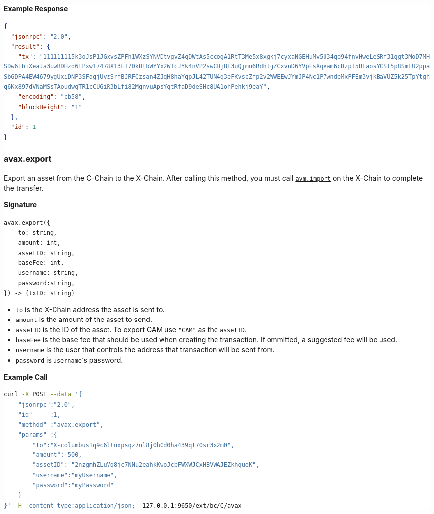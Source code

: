 **Example Response**

```json
{
  "jsonrpc": "2.0",
  "result": {
    "tx": "111111115k3oJsP1JGxvsZPFh1WXzSYNVDtvgvZ4qDWtAs5ccogA1RtT3Me5x8xgkj7cyxaNGEHuMv5U34qo94fnvHweLeSRf31ggt3MoD7MHSDw6LbiXeaJa3uwBDHzd6tPxw17478X13Ff7DkHtbWYYx2WTcJYk4nVP2swCHjBE3uQjmu6RdhtgZCxvnD6YVpEsXqvam6cDzpf5BLaosYCSt5p8SmLU2ppaSb6DPA4EW4679ygUxiDNP3SFagjUvzSrfBJRFCzsan4ZJqH8haYqpJL42TUN4q3eFKvscZfp2v2WWEEwJYmJP4Nc1P7wndeMxPFEm3vjkBaVUZ5k25TpYtghq6Kx897dVNaMSsTAoudwqTR1cCUGiR3bLfi82MgnvuApsYqtRfaD9deSHc8UA1ohPehkj9eaY",
    "encoding": "cb58",
    "blockHeight": "1"
  },
  "id": 1
}
```

### avax&#46;export

Export an asset from the C-Chain to the X-Chain. After calling this method, you must call [`avm.import`](x-chain.mdx#avmimport) on the X-Chain to complete the transfer.

**Signature**

```
avax.export({
    to: string,
    amount: int,
    assetID: string,
    baseFee: int,
    username: string,
    password:string,
}) -> {txID: string}
```

- `to` is the X-Chain address the asset is sent to.
- `amount` is the amount of the asset to send.
- `assetID` is the ID of the asset. To export CAM use `"CAM"` as the `assetID`.
- `baseFee` is the base fee that should be used when creating the transaction. If ommitted, a suggested fee will be used.
- `username` is the user that controls the address that transaction will be sent from.
- `password` is `username`‘s password.

**Example Call**

```sh
curl -X POST --data '{
    "jsonrpc":"2.0",
    "id"     :1,
    "method" :"avax.export",
    "params" :{
        "to":"X-columbus1q9c6ltuxpsqz7ul8j0h0d0ha439qt70sr3x2m0",
        "amount": 500,
        "assetID": "2nzgmhZLuVq8jc7NNu2eahkKwoJcbFWXWJCxHBVWAJEZkhquoK",
        "username":"myUsername",
        "password":"myPassword"
    }
}' -H 'content-type:application/json;' 127.0.0.1:9650/ext/bc/C/avax
```
